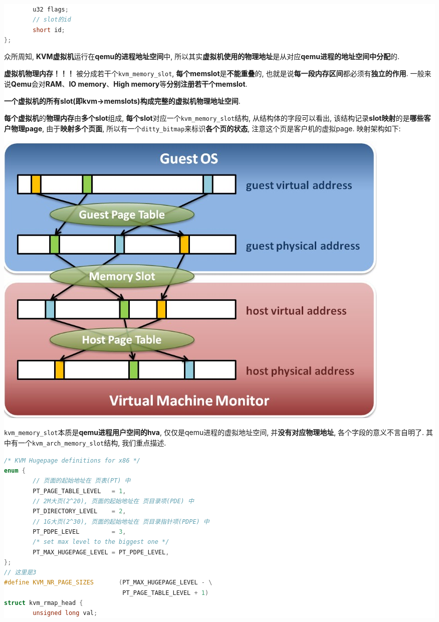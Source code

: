 ```cpp
        u32 flags;
        // slot的id
        short id;
};
```

众所周知, **KVM虚拟机**运行在**qemu的进程地址空间**中, 所以其实**虚拟机使用的物理地址**是从对应**qemu进程的地址空间中分配**的. 

**虚拟机物理内存！！！** 被分成若干个`kvm_memory_slot`, **每个memslot**是**不能重叠**的, 也就是说**每一段内存区间**都必须有**独立的作用**. 一般来说**Qemu**会对**RAM**、**IO memory**、**High memory**等**分别注册若干个memslot**.

**一个虚拟机的所有slot(即kvm->memslots)构成完整的虚拟机物理地址空间**.

**每个虚拟机**的**物理内存**由**多个slot**组成, **每个slot**对应一个`kvm_memory_slot`结构, 从结构体的字段可以看出, 该结构记录**slot映射**的是**哪些客户物理page**, 由于**映射多个页面**, 所以有一个`ditty_bitmap`来标识**各个页的状态**, 注意这个页是客户机的虚拟page. 映射架构如下: 

![2020-03-17-16-17-51.png](./images/2020-03-17-16-17-51.png)

`kvm_memory_slot`本质是**qemu进程用户空间的hva**, 仅仅是qemu进程的虚拟地址空间, 并**没有对应物理地址**, 各个字段的意义不言自明了. 其中有一个`kvm_arch_memory_slot`结构, 我们重点描述. 

```cpp
/* KVM Hugepage definitions for x86 */
enum {
        // 页面的起始地址在 页表(PT) 中
        PT_PAGE_TABLE_LEVEL   = 1,
        // 2M大页(2^20), 页面的起始地址在 页目录项(PDE) 中
        PT_DIRECTORY_LEVEL    = 2,
        // 1G大页(2^30), 页面的起始地址在 页目录指针项(PDPE) 中
        PT_PDPE_LEVEL         = 3,
        /* set max level to the biggest one */
        PT_MAX_HUGEPAGE_LEVEL = PT_PDPE_LEVEL,
};
// 这里是3
#define KVM_NR_PAGE_SIZES       (PT_MAX_HUGEPAGE_LEVEL - \
                                 PT_PAGE_TABLE_LEVEL + 1)
struct kvm_rmap_head {
        unsigned long val;
```